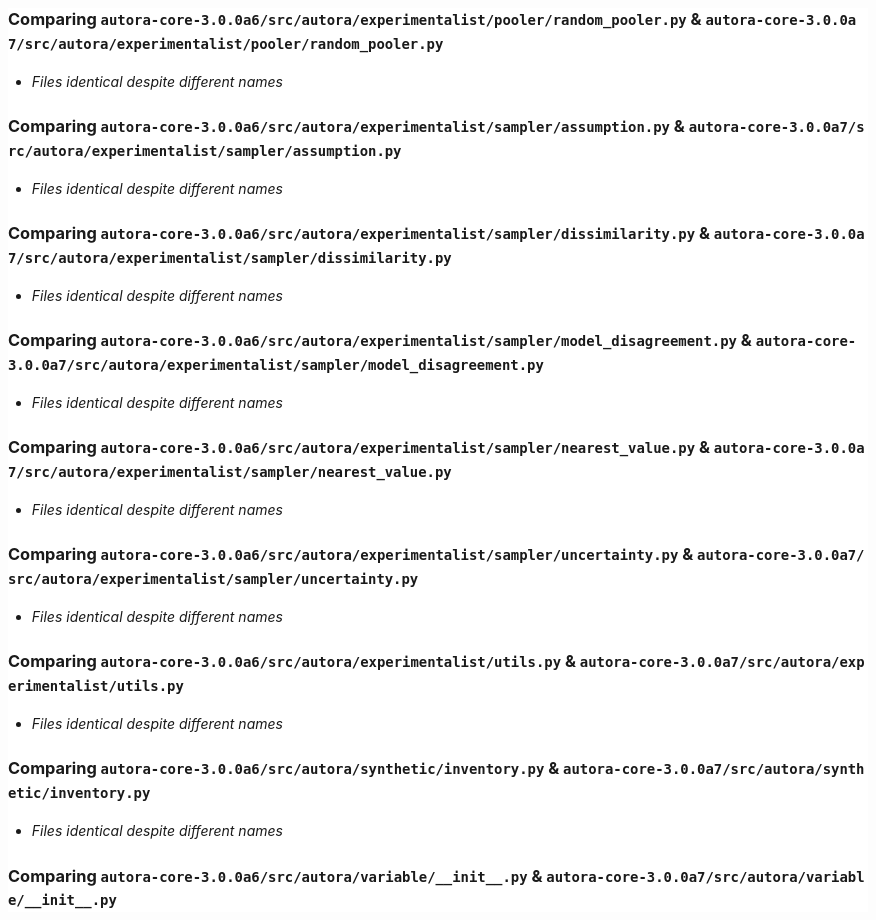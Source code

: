 ### Comparing `autora-core-3.0.0a6/src/autora/experimentalist/pooler/random_pooler.py` & `autora-core-3.0.0a7/src/autora/experimentalist/pooler/random_pooler.py`

 * *Files identical despite different names*

### Comparing `autora-core-3.0.0a6/src/autora/experimentalist/sampler/assumption.py` & `autora-core-3.0.0a7/src/autora/experimentalist/sampler/assumption.py`

 * *Files identical despite different names*

### Comparing `autora-core-3.0.0a6/src/autora/experimentalist/sampler/dissimilarity.py` & `autora-core-3.0.0a7/src/autora/experimentalist/sampler/dissimilarity.py`

 * *Files identical despite different names*

### Comparing `autora-core-3.0.0a6/src/autora/experimentalist/sampler/model_disagreement.py` & `autora-core-3.0.0a7/src/autora/experimentalist/sampler/model_disagreement.py`

 * *Files identical despite different names*

### Comparing `autora-core-3.0.0a6/src/autora/experimentalist/sampler/nearest_value.py` & `autora-core-3.0.0a7/src/autora/experimentalist/sampler/nearest_value.py`

 * *Files identical despite different names*

### Comparing `autora-core-3.0.0a6/src/autora/experimentalist/sampler/uncertainty.py` & `autora-core-3.0.0a7/src/autora/experimentalist/sampler/uncertainty.py`

 * *Files identical despite different names*

### Comparing `autora-core-3.0.0a6/src/autora/experimentalist/utils.py` & `autora-core-3.0.0a7/src/autora/experimentalist/utils.py`

 * *Files identical despite different names*

### Comparing `autora-core-3.0.0a6/src/autora/synthetic/inventory.py` & `autora-core-3.0.0a7/src/autora/synthetic/inventory.py`

 * *Files identical despite different names*

### Comparing `autora-core-3.0.0a6/src/autora/variable/__init__.py` & `autora-core-3.0.0a7/src/autora/variable/__init__.py`
